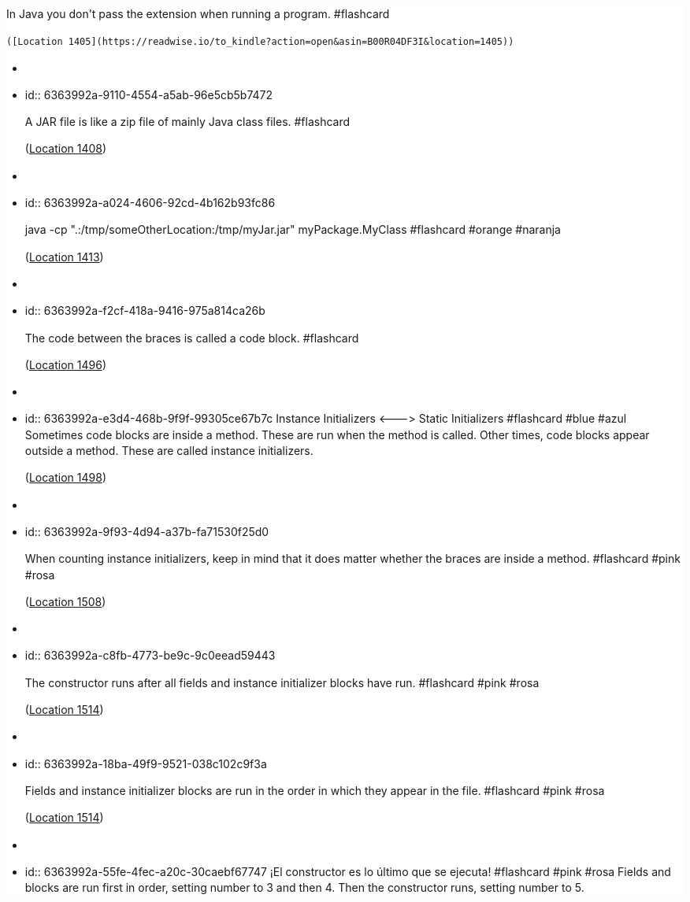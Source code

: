   In Java you don't pass the extension when running a program. #flashcard 
  
  
    ([Location 1405](https://readwise.io/to_kindle?action=open&asin=B00R04DF3I&location=1405))
-
- id:: 6363992a-9110-4554-a5ab-96e5cb5b7472
  
  A JAR file is like a zip file of mainly Java class files. #flashcard 
  
  
    ([Location 1408](https://readwise.io/to_kindle?action=open&asin=B00R04DF3I&location=1408))
-
- id:: 6363992a-a024-4606-92cd-4b162b93fc86
  
  java -cp ".:/tmp/someOtherLocation:/tmp/myJar.jar" myPackage.MyClass #flashcard  #orange #naranja 
  
  
    ([Location 1413](https://readwise.io/to_kindle?action=open&asin=B00R04DF3I&location=1413))
-
- id:: 6363992a-f2cf-418a-9416-975a814ca26b
  
  The code between the braces is called a code block. #flashcard 
  
  
    ([Location 1496](https://readwise.io/to_kindle?action=open&asin=B00R04DF3I&location=1496))
-
- id:: 6363992a-e3d4-468b-9f9f-99305ce67b7c
   Instance Initializers <---> Static Initializers #flashcard  #blue #azul 
    Sometimes code blocks are inside a method. These are run when the method is called. Other times, code blocks appear outside a method. These are called instance initializers.
  
    ([Location 1498](https://readwise.io/to_kindle?action=open&asin=B00R04DF3I&location=1498))
-
- id:: 6363992a-9f93-4d94-a37b-fa71530f25d0
  
  When counting instance initializers, keep in mind that it does matter whether the braces are inside a method. #flashcard  #pink #rosa 
  
  
    ([Location 1508](https://readwise.io/to_kindle?action=open&asin=B00R04DF3I&location=1508))
-
- id:: 6363992a-c8fb-4773-be9c-9c0eead59443
  
  The constructor runs after all fields and instance initializer blocks have run. #flashcard  #pink #rosa 
  
  
    ([Location 1514](https://readwise.io/to_kindle?action=open&asin=B00R04DF3I&location=1514))
-
- id:: 6363992a-18ba-49f9-9521-038c102c9f3a
  
  Fields and instance initializer blocks are run in the order in which they appear in the file. #flashcard  #pink #rosa 
  
  
    ([Location 1514](https://readwise.io/to_kindle?action=open&asin=B00R04DF3I&location=1514))
-
- id:: 6363992a-55fe-4fec-a20c-30caebf67747
   ¡El constructor es lo último que se ejecuta! #flashcard  #pink #rosa 
    Fields and blocks are run first in order, setting number to 3 and then 4. Then the constructor runs, setting number to 5.
  